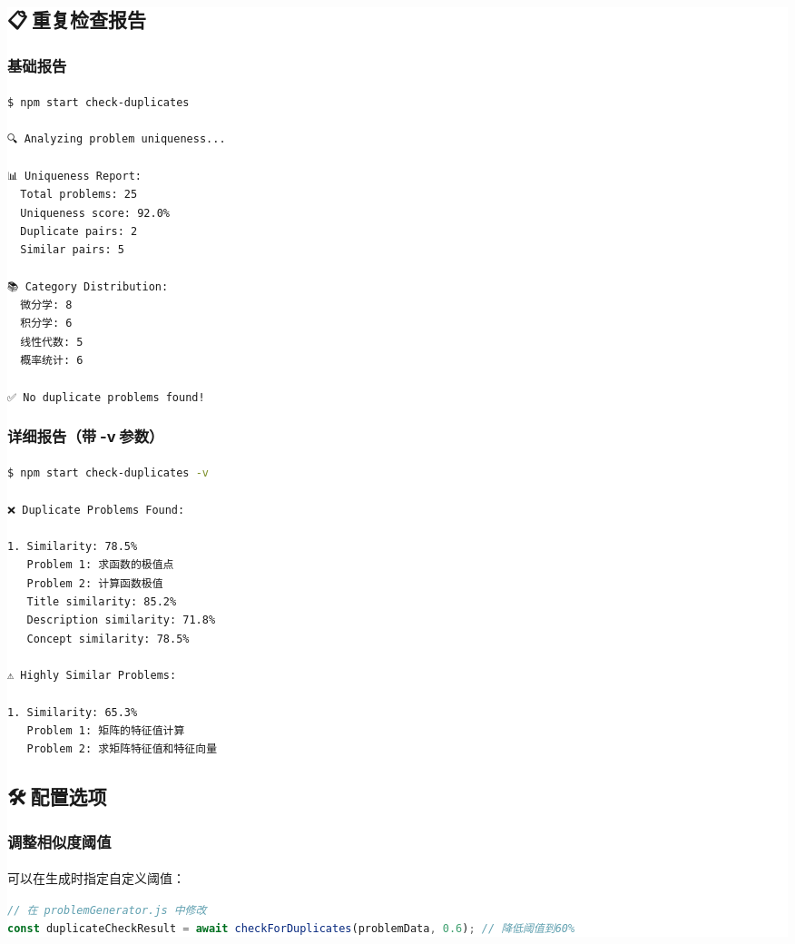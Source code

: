 ## 📋 重复检查报告

### 基础报告
```bash
$ npm start check-duplicates

🔍 Analyzing problem uniqueness...

📊 Uniqueness Report:
  Total problems: 25
  Uniqueness score: 92.0%
  Duplicate pairs: 2
  Similar pairs: 5

📚 Category Distribution:
  微分学: 8
  积分学: 6
  线性代数: 5
  概率统计: 6

✅ No duplicate problems found!
```

### 详细报告（带 -v 参数）
```bash
$ npm start check-duplicates -v

❌ Duplicate Problems Found:

1. Similarity: 78.5%
   Problem 1: 求函数的极值点
   Problem 2: 计算函数极值
   Title similarity: 85.2%
   Description similarity: 71.8%
   Concept similarity: 78.5%

⚠️ Highly Similar Problems:

1. Similarity: 65.3%
   Problem 1: 矩阵的特征值计算
   Problem 2: 求矩阵特征值和特征向量
```

## 🛠️ 配置选项

### 调整相似度阈值
可以在生成时指定自定义阈值：
```javascript
// 在 problemGenerator.js 中修改
const duplicateCheckResult = await checkForDuplicates(problemData, 0.6); // 降低阈值到60%
```
